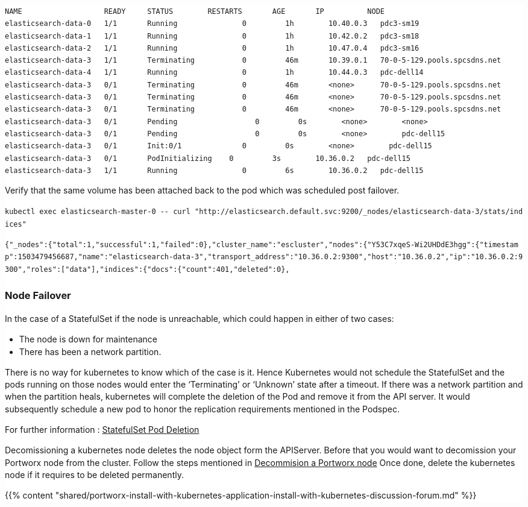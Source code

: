 ```output
NAME                   READY     STATUS        RESTARTS       AGE       IP          NODE
elasticsearch-data-0   1/1       Running               0         1h        10.40.0.3   pdc3-sm19
elasticsearch-data-1   1/1       Running               0         1h        10.42.0.2   pdc3-sm18
elasticsearch-data-2   1/1       Running               0         1h        10.47.0.4   pdc3-sm16
elasticsearch-data-3   1/1       Terminating           0         46m       10.39.0.1   70-0-5-129.pools.spcsdns.net
elasticsearch-data-4   1/1       Running               0         1h        10.44.0.3   pdc-dell14
elasticsearch-data-3   0/1       Terminating           0         46m       <none>      70-0-5-129.pools.spcsdns.net
elasticsearch-data-3   0/1       Terminating           0         46m       <none>      70-0-5-129.pools.spcsdns.net
elasticsearch-data-3   0/1       Terminating           0         46m       <none>      70-0-5-129.pools.spcsdns.net
elasticsearch-data-3   0/1       Pending                  0         0s        <none>        <none>
elasticsearch-data-3   0/1       Pending                  0         0s        <none>        pdc-dell15
elasticsearch-data-3   0/1       Init:0/1              0         0s        <none>        pdc-dell15
elasticsearch-data-3   0/1       PodInitializing    0         3s        10.36.0.2   pdc-dell15
elasticsearch-data-3   1/1       Running               0         6s        10.36.0.2   pdc-dell15
```

Verify that the same volume has been attached back to the pod which was scheduled post failover.

```text
kubectl exec elasticsearch-master-0 -- curl "http://elasticsearch.default.svc:9200/_nodes/elasticsearch-data-3/stats/indices"
```

```output
{"_nodes":{"total":1,"successful":1,"failed":0},"cluster_name":"escluster","nodes":{"Y53C7xqeS-Wi2UHDdE3hgg":{"timestamp":1503479456687,"name":"elasticsearch-data-3","transport_address":"10.36.0.2:9300","host":"10.36.0.2","ip":"10.36.0.2:9300","roles":["data"],"indices":{"docs":{"count":401,"deleted":0},
```

### Node Failover

In the case of a StatefulSet if the node is unreachable, which could happen in either of two cases:

- The node is down for maintenance
- There has been a network partition.

There is no way for kubernetes to know which of the case is it. Hence Kubernetes would not schedule the StatefulSet and the pods running on those nodes would enter the ‘Terminating’ or ‘Unknown’ state after a timeout.
If there was a network partition and when the partition heals, kubernetes will complete the deletion of the Pod and remove it from the API server. It would subsequently schedule a new pod to honor the replication requirements mentioned in the Podspec.

For further information : [StatefulSet Pod Deletion](https://kubernetes.io/docs/tasks/run-application/force-delete-stateful-set-pod/)

Decomissioning a kubernetes node deletes the node object form the APIServer.
Before that you would want to decomission your Portworx node from the cluster.
Follow the steps mentioned in [Decommision a Portworx node](/portworx-install-with-kubernetes/operate-and-maintain-on-kubernetes/uninstall/decommission-a-node)
Once done, delete the kubernetes node if it requires to be deleted permanently.

{{% content "shared/portworx-install-with-kubernetes-application-install-with-kubernetes-discussion-forum.md" %}}
